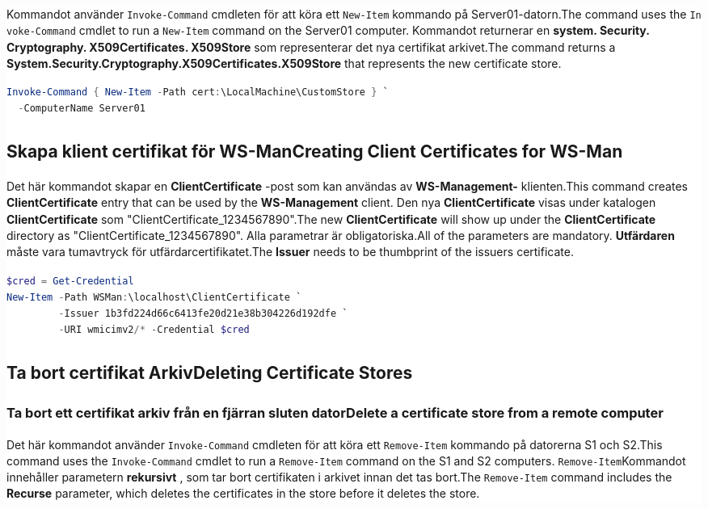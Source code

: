 <span data-ttu-id="bce56-220">Kommandot använder `Invoke-Command` cmdleten för att köra ett `New-Item` kommando på Server01-datorn.</span><span class="sxs-lookup"><span data-stu-id="bce56-220">The command uses the `Invoke-Command` cmdlet to run a `New-Item` command on the Server01 computer.</span></span> <span data-ttu-id="bce56-221">Kommandot returnerar en **system. Security. Cryptography. X509Certificates. X509Store** som representerar det nya certifikat arkivet.</span><span class="sxs-lookup"><span data-stu-id="bce56-221">The command returns a **System.Security.Cryptography.X509Certificates.X509Store** that represents the new certificate store.</span></span>

```powershell
Invoke-Command { New-Item -Path cert:\LocalMachine\CustomStore } `
  -ComputerName Server01
```

## <a name="creating-client-certificates-for-ws-man"></a><span data-ttu-id="bce56-222">Skapa klient certifikat för WS-Man</span><span class="sxs-lookup"><span data-stu-id="bce56-222">Creating Client Certificates for WS-Man</span></span>

<span data-ttu-id="bce56-223">Det här kommandot skapar en **ClientCertificate** -post som kan användas av **WS-Management-** klienten.</span><span class="sxs-lookup"><span data-stu-id="bce56-223">This command creates **ClientCertificate** entry that can be used by the **WS-Management** client.</span></span> <span data-ttu-id="bce56-224">Den nya **ClientCertificate** visas under katalogen **ClientCertificate** som "ClientCertificate_1234567890".</span><span class="sxs-lookup"><span data-stu-id="bce56-224">The new **ClientCertificate** will show up under the **ClientCertificate** directory as "ClientCertificate_1234567890".</span></span> <span data-ttu-id="bce56-225">Alla parametrar är obligatoriska.</span><span class="sxs-lookup"><span data-stu-id="bce56-225">All of the parameters are mandatory.</span></span> <span data-ttu-id="bce56-226">**Utfärdaren** måste vara tumavtryck för utfärdarcertifikatet.</span><span class="sxs-lookup"><span data-stu-id="bce56-226">The **Issuer** needs to be thumbprint of the issuers certificate.</span></span>

```powershell
$cred = Get-Credential
New-Item -Path WSMan:\localhost\ClientCertificate `
         -Issuer 1b3fd224d66c6413fe20d21e38b304226d192dfe `
         -URI wmicimv2/* -Credential $cred
```

## <a name="deleting-certificate-stores"></a><span data-ttu-id="bce56-227">Ta bort certifikat Arkiv</span><span class="sxs-lookup"><span data-stu-id="bce56-227">Deleting Certificate Stores</span></span>

### <a name="delete-a-certificate-store-from-a-remote-computer"></a><span data-ttu-id="bce56-228">Ta bort ett certifikat arkiv från en fjärran sluten dator</span><span class="sxs-lookup"><span data-stu-id="bce56-228">Delete a certificate store from a remote computer</span></span>

<span data-ttu-id="bce56-229">Det här kommandot använder `Invoke-Command` cmdleten för att köra ett `Remove-Item` kommando på datorerna S1 och S2.</span><span class="sxs-lookup"><span data-stu-id="bce56-229">This command uses the `Invoke-Command` cmdlet to run a `Remove-Item` command on the S1 and S2 computers.</span></span> <span data-ttu-id="bce56-230">`Remove-Item`Kommandot innehåller parametern **rekursivt** , som tar bort certifikaten i arkivet innan det tas bort.</span><span class="sxs-lookup"><span data-stu-id="bce56-230">The `Remove-Item` command includes the **Recurse** parameter, which deletes the certificates in the store before it deletes the store.</span></span>
